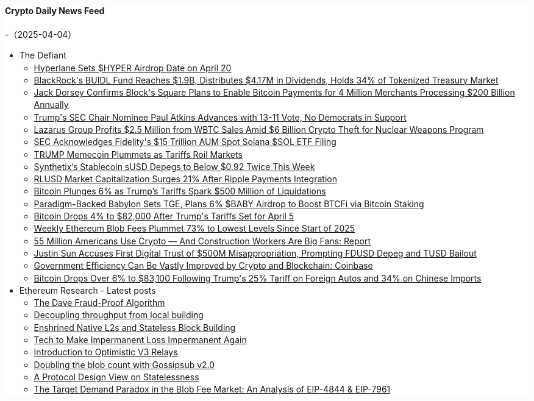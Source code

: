 #### Crypto Daily News Feed
-（2025-04-04）

- The Defiant
  - [Hyperlane Sets $HYPER Airdrop Date on April 20](https://thedefiant.io/news/tokens/hyperlane-sets-usdhyper-airdrop-date-on-april-20)
  - [BlackRock's BUIDL Fund Reaches $1.9B, Distributes $4.17M in Dividends, Holds 34% of Tokenized Treasury Market](https://thedefiant.io/news/tradfi-and-fintech/blackrock-s-buidl-fund-reaches-1-9b-distributes-4-17m-dividends-holds-34-market-a7ef1925)
  - [Jack Dorsey Confirms Block's Square Plans to Enable Bitcoin Payments for 4 Million Merchants Processing $200 Billion Annually](https://thedefiant.io/news/tradfi-and-fintech/jack-dorsey-confirms-block-s-square-plans-to-enable-bitcoin-payments-4-million-6b44a5d6)
  - [Trump's SEC Chair Nominee Paul Atkins Advances with 13-11 Vote, No Democrats in Support](https://thedefiant.io/news/regulation/trump-s-sec-chair-nominee-paul-atkins-advances-13-11-vote-no-democrats-support-b0436397)
  - [Lazarus Group Profits $2.5 Million from WBTC Sales Amid $6 Billion Crypto Theft for Nuclear Weapons Program](https://thedefiant.io/news/hacks/lazarus-group-profits-2-5-million-wbtc-sales-amid-6-billion-crypto-theft-nuclear-1d7e3ed4)
  - [SEC Acknowledges Fidelity's $15 Trillion AUM Spot Solana $SOL ETF Filing](https://thedefiant.io/news/regulation/sec-acknowledges-fidelity-s-15-trillion-aum-spot-solana-sol-etf-filing-28d3846c)
  - [TRUMP Memecoin Plummets as Tariffs Roil Markets](https://thedefiant.io/news/markets/trump-memecoin-plummets-as-tariffs-roil-markets)
  - [Synthetix’s Stablecoin sUSD Depegs to Below $0.92 Twice This Week](https://thedefiant.io/news/defi/synthetix-usd-stablecoin-susd-depegs-twice-this-week)
  - [RLUSD Market Capitalization Surges 21% After Ripple Payments Integration](https://thedefiant.io/news/defi/rlusd-market-capitalization-surges-21-after-ripple-payments-integration)
  - [Bitcoin Plunges 6% as Trump’s Tariffs Spark $500 Million of Liquidations](https://thedefiant.io/news/markets/bitcoin-plunges-6-as-trump-s-tariffs-spark-usd500-million-of-liquidations)
  - [Paradigm-Backed Babylon Sets TGE, Plans 6% $BABY Airdrop to Boost BTCFi via Bitcoin Staking](https://thedefiant.io/news/defi/paradigm-backed-babylon-sets-tge-plans-6-baby-airdrop-to-boost-btcfi-via-bitcoin-c6524c36)
  - [Bitcoin Drops 4% to $82,000 After Trump's Tariffs Set for April 5](https://thedefiant.io/news/markets/bitcoin-drops-4-to-82000-after-trump-s-tariffs-set-april-5-c3929842)
  - [Weekly Ethereum Blob Fees Plummet 73% to Lowest Levels Since Start of 2025](https://thedefiant.io/news/blockchains/ethereum-blob-fees-plummet-73-to-lowest-levels-since-start-of-2025)
  - [55 Million Americans Use Crypto — And Construction Workers Are Big Fans: Report](https://thedefiant.io/news/research-and-opinion/nca-2025-crypto-holders-report-construction-workers-are-big-fans)
  - [Justin Sun Accuses First Digital Trust of $500M Misappropriation, Prompting FDUSD Depeg and TUSD Bailout](https://thedefiant.io/news/blockchains/justin-sun-accuses-first-digital-trust-500m-misappropriation-prompting-fdusd-35804d63)
  - [Government Efficiency Can Be Vastly Improved by Crypto and Blockchain: Coinbase](https://thedefiant.io/news/research-and-opinion/government-efficiency-can-be-vastly-improved-by-crypto-and-blockchain-coinbase)
  - [Bitcoin Drops Over 6% to $83,100 Following Trump's 25% Tariff on Foreign Autos and 34% on Chinese Imports](https://thedefiant.io/news/markets/bitcoin-drops-over-6-to-83100-following-trump-s-25-tariff-on-foreign-autos-34-on-1ca0d06a)
- Ethereum Research - Latest posts
  - [The Dave Fraud-Proof Algorithm](https://ethresear.ch/t/the-dave-fraud-proof-algorithm/21844#post_9)
  - [Decoupling throughput from local building](https://ethresear.ch/t/decoupling-throughput-from-local-building/22004#post_9)
  - [Enshrined Native L2s and Stateless Block Building](https://ethresear.ch/t/enshrined-native-l2s-and-stateless-block-building/22079#post_3)
  - [Tech to Make Impermanent Loss Impermanent Again](https://ethresear.ch/t/tech-to-make-impermanent-loss-impermanent-again/22082#post_1)
  - [Introduction to Optimistic V3 Relays](https://ethresear.ch/t/introduction-to-optimistic-v3-relays/22066#post_2)
  - [Doubling the blob count with Gossipsub v2.0](https://ethresear.ch/t/doubling-the-blob-count-with-gossipsub-v2-0/21893#post_11)
  - [A Protocol Design View on Statelessness](https://ethresear.ch/t/a-protocol-design-view-on-statelessness/22060#post_3)
  - [The Target Demand Paradox in the Blob Fee Market: An Analysis of EIP-4844 & EIP-7961](https://ethresear.ch/t/the-target-demand-paradox-in-the-blob-fee-market-an-analysis-of-eip-4844-eip-7961/21945#post_14)